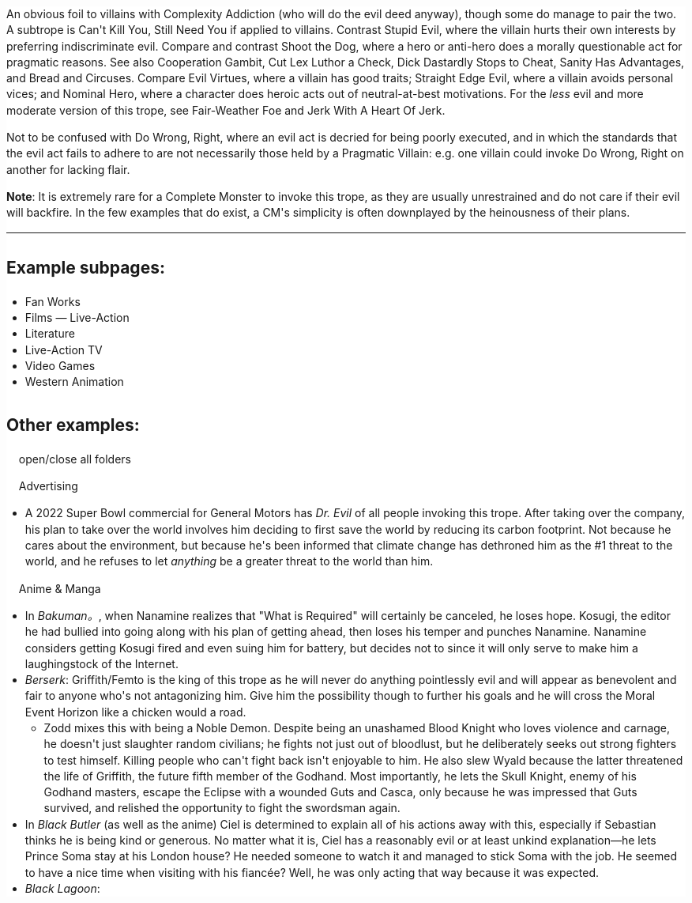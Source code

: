 An obvious foil to villains with Complexity Addiction (who will do the evil deed anyway), though some do manage to pair the two. A subtrope is Can't Kill You, Still Need You if applied to villains. Contrast Stupid Evil, where the villain hurts their own interests by preferring indiscriminate evil. Compare and contrast Shoot the Dog, where a hero or anti-hero does a morally questionable act for pragmatic reasons. See also Cooperation Gambit, Cut Lex Luthor a Check, Dick Dastardly Stops to Cheat, Sanity Has Advantages, and Bread and Circuses. Compare Evil Virtues, where a villain has good traits; Straight Edge Evil, where a villain avoids personal vices; and Nominal Hero, where a character does heroic acts out of neutral-at-best motivations. For the _less_ evil and more moderate version of this trope, see Fair-Weather Foe and Jerk With A Heart Of Jerk.

Not to be confused with Do Wrong, Right, where an evil act is decried for being poorly executed, and in which the standards that the evil act fails to adhere to are not necessarily those held by a Pragmatic Villain: e.g. one villain could invoke Do Wrong, Right on another for lacking flair.

**Note**: It is extremely rare for a Complete Monster to invoke this trope, as they are usually unrestrained and do not care if their evil will backfire. In the few examples that do exist, a CM's simplicity is often downplayed by the heinousness of their plans.

___

## Example subpages:

-   Fan Works
-   Films — Live-Action
-   Literature
-   Live-Action TV
-   Video Games
-   Western Animation

## Other examples:

    open/close all folders 

    Advertising 

-   A 2022 Super Bowl commercial for General Motors has _Dr. Evil_ of all people invoking this trope. After taking over the company, his plan to take over the world involves him deciding to first save the world by reducing its carbon footprint. Not because he cares about the environment, but because he's been informed that climate change has dethroned him as the #1 threat to the world, and he refuses to let _anything_ be a greater threat to the world than him.

    Anime & Manga 

-   In _Bakuman。_, when Nanamine realizes that "What is Required" will certainly be canceled, he loses hope. Kosugi, the editor he had bullied into going along with his plan of getting ahead, then loses his temper and punches Nanamine. Nanamine considers getting Kosugi fired and even suing him for battery, but decides not to since it will only serve to make him a laughingstock of the Internet.
-   _Berserk_: Griffith/Femto is the king of this trope as he will never do anything pointlessly evil and will appear as benevolent and fair to anyone who's not antagonizing him. Give him the possibility though to further his goals and he will cross the Moral Event Horizon like a chicken would a road.
    -   Zodd mixes this with being a Noble Demon. Despite being an unashamed Blood Knight who loves violence and carnage, he doesn't just slaughter random civilians; he fights not just out of bloodlust, but he deliberately seeks out strong fighters to test himself. Killing people who can't fight back isn't enjoyable to him. He also slew Wyald because the latter threatened the life of Griffith, the future fifth member of the Godhand. Most importantly, he lets the Skull Knight, enemy of his Godhand masters, escape the Eclipse with a wounded Guts and Casca, only because he was impressed that Guts survived, and relished the opportunity to fight the swordsman again.
-   In _Black Butler_ (as well as the anime) Ciel is determined to explain all of his actions away with this, especially if Sebastian thinks he is being kind or generous. No matter what it is, Ciel has a reasonably evil or at least unkind explanation—he lets Prince Soma stay at his London house? He needed someone to watch it and managed to stick Soma with the job. He seemed to have a nice time when visiting with his fiancée? Well, he was only acting that way because it was expected.
-   _Black Lagoon_: